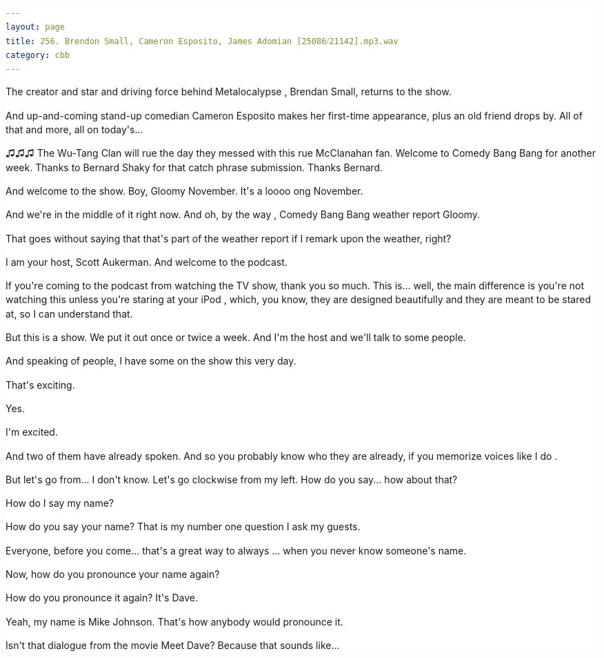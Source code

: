 ```yaml
---
layout: page
title: 256. Brendon Small, Cameron Esposito, James Adomian [25086⧸21142].mp3.wav
category: cbb 
---
```


The creator and star and driving force behind Metalocalypse , Brendan Small, returns to the show.

And up-and-coming stand-up comedian Cameron Esposito makes her first-time appearance, plus an old friend drops by. All of that and more, all on today's...

♫♫♫ The Wu-Tang Clan will rue the day they messed with this rue McClanahan fan. Welcome to Comedy Bang Bang for another week. Thanks to Bernard Shaky for that catch phrase submission. Thanks Bernard.

And welcome to the show. Boy, Gloomy November. It's a loooo ong November.

And we're in the middle of it right now. And oh, by the way , Comedy Bang Bang weather report Gloomy.

That goes without saying that that's part of the weather report if I remark upon the weather, right?

I am your host, Scott Aukerman. And welcome to the podcast.

If you're coming to the podcast from watching the TV show, thank you so much. This is... well, the main difference is you're not watching this unless you're staring at your iPod , which, you know, they are designed beautifully and they are meant to be stared at, so I can understand that.

But this is a show. We put it out once or twice a week. And I'm the host and we'll talk to some people.

And speaking of people, I have some on the show this very day.

That's exciting.

Yes.

I'm excited.

And two of them have already spoken. And so you probably know who they are already, if you memorize voices like I do .

But let's go from... I don't know. Let's go clockwise from my left. How do you say... how about that?

How do I say my name?

How do you say your name? That is my number one question I ask my guests.

Everyone, before you come... that's a great way to always ... when you never know someone's name.

Now, how do you pronounce your name again?

How do you pronounce it again? It's Dave.

Yeah, my name is Mike Johnson. That's how anybody would pronounce it.

Isn't that dialogue from the movie Meet Dave? Because that sounds like...
